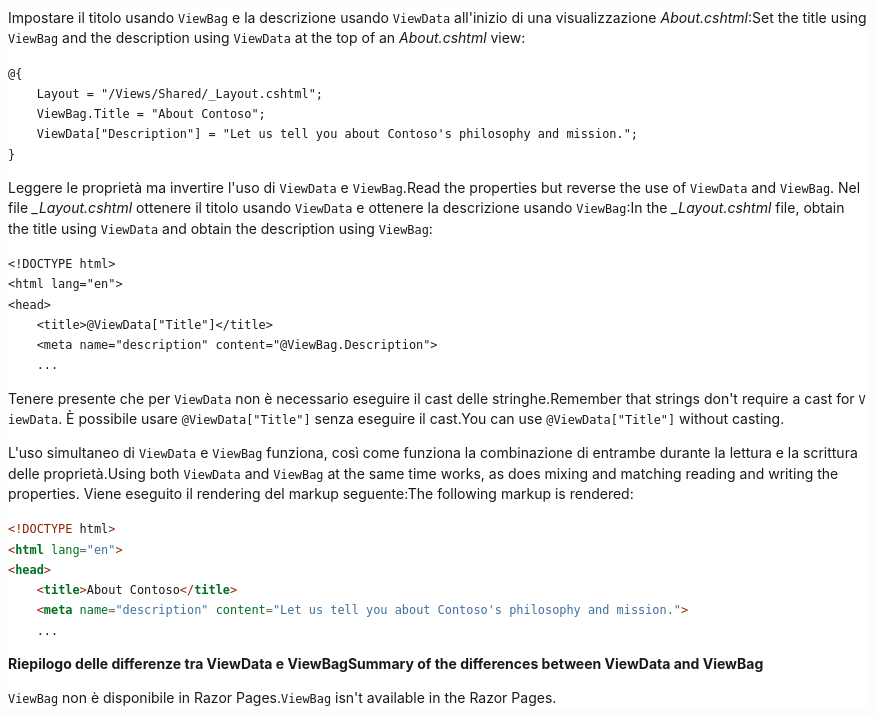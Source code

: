 <span data-ttu-id="c8c91-252">Impostare il titolo usando `ViewBag` e la descrizione usando `ViewData` all'inizio di una visualizzazione *About.cshtml*:</span><span class="sxs-lookup"><span data-stu-id="c8c91-252">Set the title using `ViewBag` and the description using `ViewData` at the top of an *About.cshtml* view:</span></span>

```cshtml
@{
    Layout = "/Views/Shared/_Layout.cshtml";
    ViewBag.Title = "About Contoso";
    ViewData["Description"] = "Let us tell you about Contoso's philosophy and mission.";
}
```

<span data-ttu-id="c8c91-253">Leggere le proprietà ma invertire l'uso di `ViewData` e `ViewBag`.</span><span class="sxs-lookup"><span data-stu-id="c8c91-253">Read the properties but reverse the use of `ViewData` and `ViewBag`.</span></span> <span data-ttu-id="c8c91-254">Nel file *_Layout.cshtml* ottenere il titolo usando `ViewData` e ottenere la descrizione usando `ViewBag`:</span><span class="sxs-lookup"><span data-stu-id="c8c91-254">In the *_Layout.cshtml* file, obtain the title using `ViewData` and obtain the description using `ViewBag`:</span></span>

```cshtml
<!DOCTYPE html>
<html lang="en">
<head>
    <title>@ViewData["Title"]</title>
    <meta name="description" content="@ViewBag.Description">
    ...
```

<span data-ttu-id="c8c91-255">Tenere presente che per `ViewData` non è necessario eseguire il cast delle stringhe.</span><span class="sxs-lookup"><span data-stu-id="c8c91-255">Remember that strings don't require a cast for `ViewData`.</span></span> <span data-ttu-id="c8c91-256">È possibile usare `@ViewData["Title"]` senza eseguire il cast.</span><span class="sxs-lookup"><span data-stu-id="c8c91-256">You can use `@ViewData["Title"]` without casting.</span></span>

<span data-ttu-id="c8c91-257">L'uso simultaneo di `ViewData` e `ViewBag` funziona, così come funziona la combinazione di entrambe durante la lettura e la scrittura delle proprietà.</span><span class="sxs-lookup"><span data-stu-id="c8c91-257">Using both `ViewData` and `ViewBag` at the same time works, as does mixing and matching reading and writing the properties.</span></span> <span data-ttu-id="c8c91-258">Viene eseguito il rendering del markup seguente:</span><span class="sxs-lookup"><span data-stu-id="c8c91-258">The following markup is rendered:</span></span>

```html
<!DOCTYPE html>
<html lang="en">
<head>
    <title>About Contoso</title>
    <meta name="description" content="Let us tell you about Contoso's philosophy and mission.">
    ...
```

<span data-ttu-id="c8c91-259">**Riepilogo delle differenze tra ViewData e ViewBag**</span><span class="sxs-lookup"><span data-stu-id="c8c91-259">**Summary of the differences between ViewData and ViewBag**</span></span>

 <span data-ttu-id="c8c91-260">`ViewBag` non è disponibile in Razor Pages.</span><span class="sxs-lookup"><span data-stu-id="c8c91-260">`ViewBag` isn't available in the Razor Pages.</span></span>
